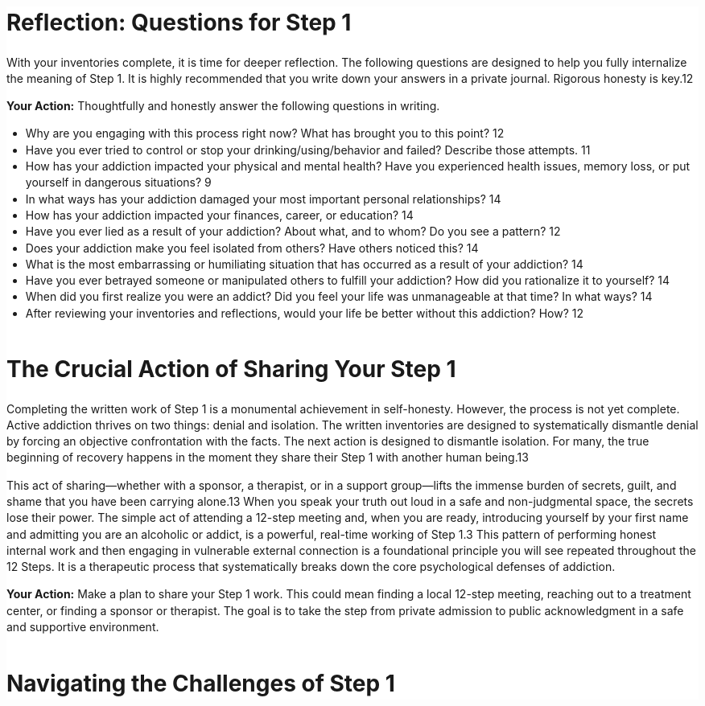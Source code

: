 # **Reflection: Questions for Step 1**

With your inventories complete, it is time for deeper reflection. The following questions are designed to help you fully internalize the meaning of Step 1\. It is highly recommended that you write down your answers in a private journal. Rigorous honesty is key.12

**Your Action:** Thoughtfully and honestly answer the following questions in writing.

* Why are you engaging with this process right now? What has brought you to this point? 12  
* Have you ever tried to control or stop your drinking/using/behavior and failed? Describe those attempts. 11  
* How has your addiction impacted your physical and mental health? Have you experienced health issues, memory loss, or put yourself in dangerous situations? 9  
* In what ways has your addiction damaged your most important personal relationships? 14  
* How has your addiction impacted your finances, career, or education? 14  
* Have you ever lied as a result of your addiction? About what, and to whom? Do you see a pattern? 12  
* Does your addiction make you feel isolated from others? Have others noticed this? 14  
* What is the most embarrassing or humiliating situation that has occurred as a result of your addiction? 14  
* Have you ever betrayed someone or manipulated others to fulfill your addiction? How did you rationalize it to yourself? 14  
* When did you first realize you were an addict? Did you feel your life was unmanageable at that time? In what ways? 14  
* After reviewing your inventories and reflections, would your life be better without this addiction? How? 12

# **The Crucial Action of Sharing Your Step 1**

Completing the written work of Step 1 is a monumental achievement in self-honesty. However, the process is not yet complete. Active addiction thrives on two things: denial and isolation. The written inventories are designed to systematically dismantle denial by forcing an objective confrontation with the facts. The next action is designed to dismantle isolation. For many, the true beginning of recovery happens in the moment they share their Step 1 with another human being.13

This act of sharing—whether with a sponsor, a therapist, or in a support group—lifts the immense burden of secrets, guilt, and shame that you have been carrying alone.13 When you speak your truth out loud in a safe and non-judgmental space, the secrets lose their power. The simple act of attending a 12-step meeting and, when you are ready, introducing yourself by your first name and admitting you are an alcoholic or addict, is a powerful, real-time working of Step 1\.3 This pattern of performing honest internal work and then engaging in vulnerable external connection is a foundational principle you will see repeated throughout the 12 Steps. It is a therapeutic process that systematically breaks down the core psychological defenses of addiction.

**Your Action:** Make a plan to share your Step 1 work. This could mean finding a local 12-step meeting, reaching out to a treatment center, or finding a sponsor or therapist. The goal is to take the step from private admission to public acknowledgment in a safe and supportive environment.

# **Navigating the Challenges of Step 1**
